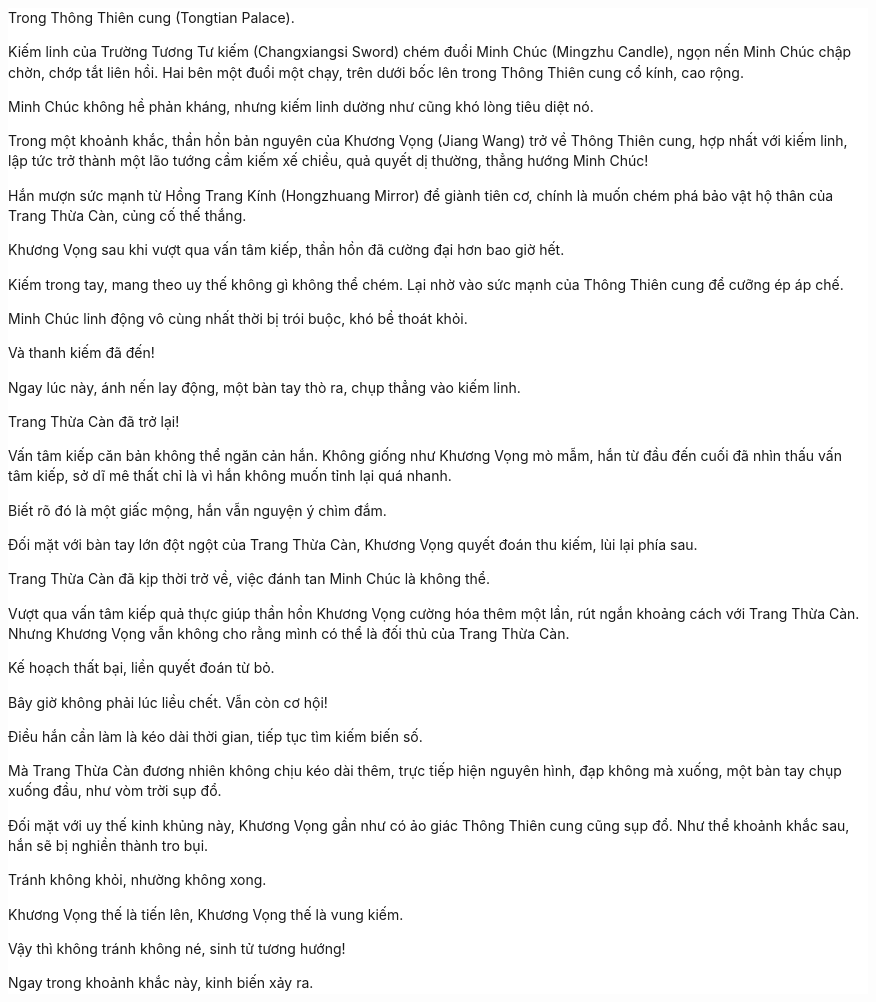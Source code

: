 Trong Thông Thiên cung (Tongtian Palace).

Kiếm linh của Trường Tương Tư kiếm (Changxiangsi Sword) chém đuổi Minh Chúc (Mingzhu Candle), ngọn nến Minh Chúc chập chờn, chớp tắt liên hồi. Hai bên một đuổi một chạy, trên dưới bốc lên trong Thông Thiên cung cổ kính, cao rộng.

Minh Chúc không hề phản kháng, nhưng kiếm linh dường như cũng khó lòng tiêu diệt nó.

Trong một khoảnh khắc, thần hồn bản nguyên của Khương Vọng (Jiang Wang) trở về Thông Thiên cung, hợp nhất với kiếm linh, lập tức trở thành một lão tướng cầm kiếm xế chiều, quả quyết dị thường, thẳng hướng Minh Chúc!

Hắn mượn sức mạnh từ Hồng Trang Kính (Hongzhuang Mirror) để giành tiên cơ, chính là muốn chém phá bảo vật hộ thân của Trang Thừa Càn, củng cố thế thắng.

Khương Vọng sau khi vượt qua vấn tâm kiếp, thần hồn đã cường đại hơn bao giờ hết.

Kiếm trong tay, mang theo uy thế không gì không thể chém. Lại nhờ vào sức mạnh của Thông Thiên cung để cưỡng ép áp chế.

Minh Chúc linh động vô cùng nhất thời bị trói buộc, khó bề thoát khỏi.

Và thanh kiếm đã đến!

Ngay lúc này, ánh nến lay động, một bàn tay thò ra, chụp thẳng vào kiếm linh.

Trang Thừa Càn đã trở lại!

Vấn tâm kiếp căn bản không thể ngăn cản hắn. Không giống như Khương Vọng mò mẫm, hắn từ đầu đến cuối đã nhìn thấu vấn tâm kiếp, sở dĩ mê thất chỉ là vì hắn không muốn tỉnh lại quá nhanh.

Biết rõ đó là một giấc mộng, hắn vẫn nguyện ý chìm đắm.

Đối mặt với bàn tay lớn đột ngột của Trang Thừa Càn, Khương Vọng quyết đoán thu kiếm, lùi lại phía sau.

Trang Thừa Càn đã kịp thời trở về, việc đánh tan Minh Chúc là không thể.

Vượt qua vấn tâm kiếp quả thực giúp thần hồn Khương Vọng cường hóa thêm một lần, rút ngắn khoảng cách với Trang Thừa Càn. Nhưng Khương Vọng vẫn không cho rằng mình có thể là đối thủ của Trang Thừa Càn.

Kế hoạch thất bại, liền quyết đoán từ bỏ.

Bây giờ không phải lúc liều chết. Vẫn còn cơ hội!

Điều hắn cần làm là kéo dài thời gian, tiếp tục tìm kiếm biến số.

Mà Trang Thừa Càn đương nhiên không chịu kéo dài thêm, trực tiếp hiện nguyên hình, đạp không mà xuống, một bàn tay chụp xuống đầu, như vòm trời sụp đổ.

Đối mặt với uy thế kinh khủng này, Khương Vọng gần như có ảo giác Thông Thiên cung cũng sụp đổ. Như thể khoảnh khắc sau, hắn sẽ bị nghiền thành tro bụi.

Tránh không khỏi, nhường không xong.

Khương Vọng thế là tiến lên, Khương Vọng thế là vung kiếm.

Vậy thì không tránh không né, sinh tử tương hướng!

Ngay trong khoảnh khắc này, kinh biến xảy ra.

